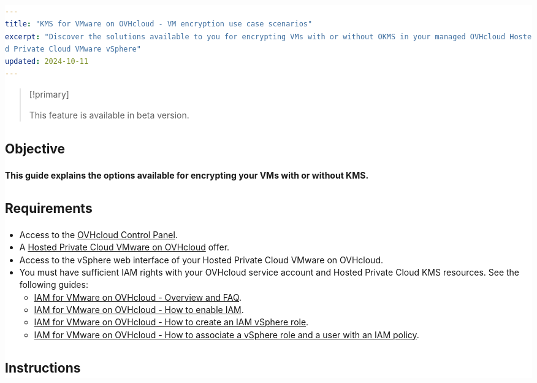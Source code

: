 ```yaml
---
title: "KMS for VMware on OVHcloud - VM encryption use case scenarios"
excerpt: "Discover the solutions available to you for encrypting VMs with or without OKMS in your managed OVHcloud Hosted Private Cloud VMware vSphere"
updated: 2024-10-11
---
```


<style>
details>summary {
color:rgb(33, 153, 232) !important;
cursor: point;
}
details>summary::before {
content:'\25B6';
padding-right:1ch;
}
details[open]>summary::before {
content:'\25BC';
}
</style>

> [!primary]
>
> This feature is available in beta version.
>

## Objective

**This guide explains the options available for encrypting your VMs with or without KMS.**

## Requirements

- Access to the [OVHcloud Control Panel](/pages/account_and_service_management/account_information/ovhcloud-account-creation).
- A [Hosted Private Cloud VMware on OVHcloud](/links/hosted-private-cloud/vmware) offer.
- Access to the vSphere web interface of your Hosted Private Cloud VMware on OVHcloud.
- You must have sufficient IAM rights with your OVHcloud service account and Hosted Private Cloud KMS resources. See the following guides:
    - [IAM for VMware on OVHcloud - Overview and FAQ](/pages/hosted_private_cloud/hosted_private_cloud_powered_by_vmware/vmware_iam_getting_started).
    - [IAM for VMware on OVHcloud - How to enable IAM](/pages/hosted_private_cloud/hosted_private_cloud_powered_by_vmware/vmware_iam_activation).
    - [IAM for VMware on OVHcloud - How to create an IAM vSphere role](/pages/hosted_private_cloud/hosted_private_cloud_powered_by_vmware/vmware_iam_role).
    - [IAM for VMware on OVHcloud - How to associate a vSphere role and a user with an IAM policy](/pages/hosted_private_cloud/hosted_private_cloud_powered_by_vmware/vmware_iam_role_policy).

## Instructions
